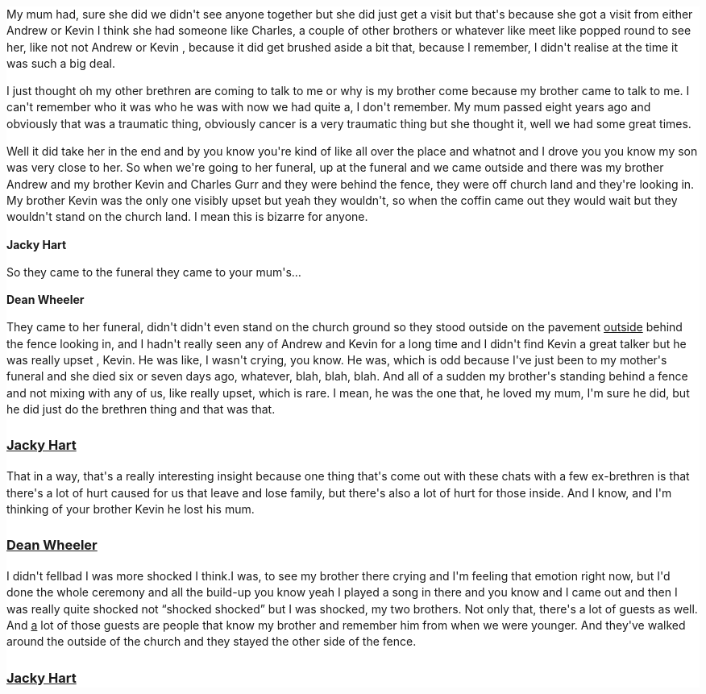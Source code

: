 My mum had, sure she did we didn't see anyone together but she did just get a visit but that's because she got a visit from either Andrew or Kevin I think she had someone like Charles, a couple of other brothers or whatever like meet like popped round to see her, like not not Andrew or Kevin , because it did get brushed aside a bit that, because I remember, I didn't realise at the time it was such a big deal.

 I just thought oh my other brethren are coming to talk to me or why is my brother come because my brother came to talk to me. I can't remember who it was who he was with now we had quite a, I don't remember. My mum passed eight years ago and obviously that was a traumatic thing, obviously cancer is a very traumatic thing but she thought it, well we had some great times.

Well it did take her in the end and by you know you're kind of like all over the place and whatnot and I drove you you know my son was very close to her. So when we're going to her funeral, up at the funeral and we came outside and there was my brother Andrew and my brother Kevin and Charles Gurr and they were behind the fence, they were off church land and they're looking in. My brother Kevin was the only one visibly upset but yeah they wouldn't, so when the coffin came out they would wait but they wouldn't stand on the church land. I mean this is bizarre for anyone.

**Jacky Hart**

So they came to the funeral they came to your mum's…

**Dean Wheeler**

 They came to her funeral, didn't didn't even stand on the church ground so they stood outside on the pavement [outside](https://www.youtube.com/watch?v=8nrRf0DM_dY&t=3517s) behind the fence looking in, and I hadn't really seen any of Andrew and Kevin for a long time and I didn't find Kevin a great talker but he was really upset , Kevin. He was like, I wasn't crying, you know. He was, which is odd because I've just been to my mother's funeral and she died six or seven days ago, whatever, blah, blah, blah. And all of a sudden my brother's standing behind a fence and not mixing with any of us, like really upset, which is rare. I mean, he was the one that, he loved my mum, I'm sure he did, but he did just do the brethren thing and that was that.

### [**Jacky Hart**](https://www.youtube.com/watch?v=8nrRf0DM_dY&t=3555s)

That in a way, that's a really interesting insight because one thing that's come out with these chats with a few ex-brethren is that there's a lot of hurt caused for us that leave and lose family, but there's also a lot of hurt for those inside. And I know, and I'm thinking of your brother Kevin he lost his mum.

### [**Dean Wheeler**](https://www.youtube.com/watch?v=8nrRf0DM_dY&t=3577s)

I didn't fellbad I was more shocked I think.I was, to see my brother there crying and I'm feeling that emotion right now, but I'd done the whole ceremony and all the build-up you know yeah I played a song in there and you know and I came out and then I was really quite shocked not “shocked shocked” but I was shocked, my two brothers. Not only that, there's a lot of guests as well. And [a](https://www.youtube.com/watch?v=8nrRf0DM_dY&t=3608s) lot of those guests are people that know my brother and remember him from when we were younger. And they've walked around the outside of the church and they stayed the other side of the fence.

### [**Jacky Hart**](https://www.youtube.com/watch?v=8nrRf0DM_dY&t=3627s)
